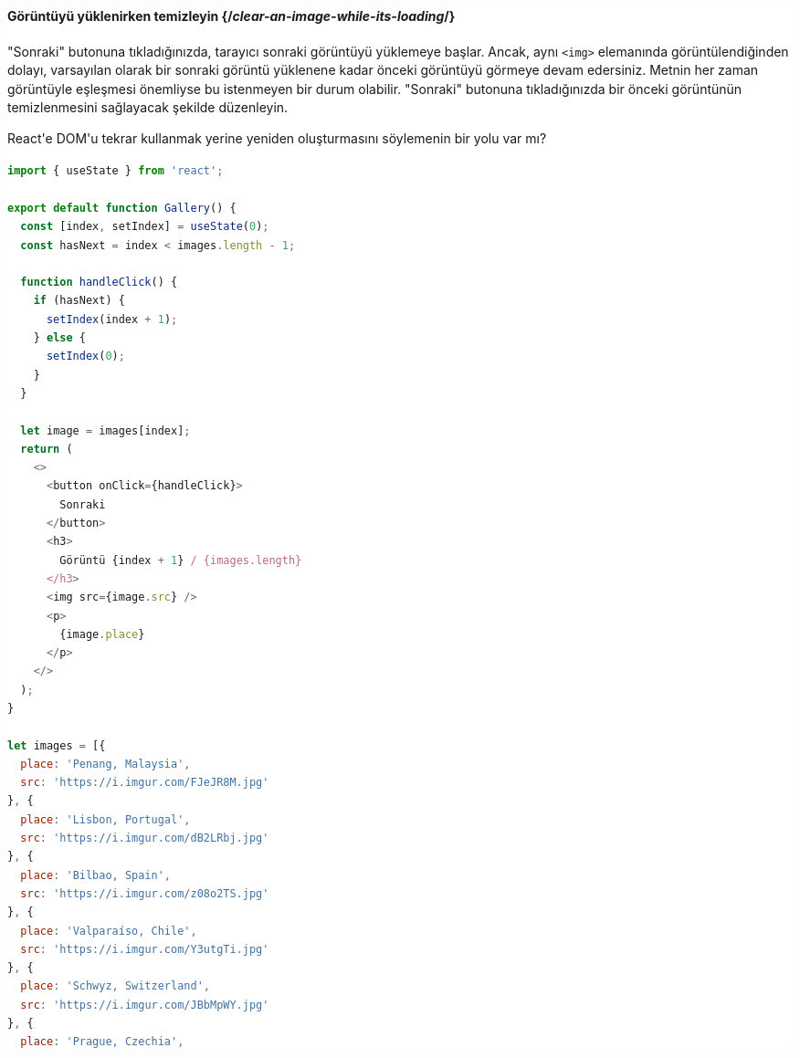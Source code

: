 </Sandpack>

</Solution>

#### Görüntüyü yüklenirken temizleyin {/*clear-an-image-while-its-loading*/}

"Sonraki" butonuna tıkladığınızda, tarayıcı sonraki görüntüyü yüklemeye başlar. Ancak, aynı `<img>` elemanında görüntülendiğinden dolayı, varsayılan olarak bir sonraki görüntü yüklenene kadar önceki görüntüyü görmeye devam edersiniz. Metnin her zaman görüntüyle eşleşmesi önemliyse bu istenmeyen bir durum olabilir. "Sonraki" butonuna tıkladığınızda bir önceki görüntünün temizlenmesini sağlayacak şekilde düzenleyin.

<Hint>

React'e DOM'u tekrar kullanmak yerine yeniden oluşturmasını söylemenin bir yolu var mı?

</Hint>

<Sandpack>

```js
import { useState } from 'react';

export default function Gallery() {
  const [index, setIndex] = useState(0);
  const hasNext = index < images.length - 1;

  function handleClick() {
    if (hasNext) {
      setIndex(index + 1);
    } else {
      setIndex(0);
    }
  }

  let image = images[index];
  return (
    <>
      <button onClick={handleClick}>
        Sonraki
      </button>
      <h3>
        Görüntü {index + 1} / {images.length}
      </h3>
      <img src={image.src} />
      <p>
        {image.place}
      </p>
    </>
  );
}

let images = [{
  place: 'Penang, Malaysia',
  src: 'https://i.imgur.com/FJeJR8M.jpg'
}, {
  place: 'Lisbon, Portugal',
  src: 'https://i.imgur.com/dB2LRbj.jpg'
}, {
  place: 'Bilbao, Spain',
  src: 'https://i.imgur.com/z08o2TS.jpg'
}, {
  place: 'Valparaíso, Chile',
  src: 'https://i.imgur.com/Y3utgTi.jpg'
}, {
  place: 'Schwyz, Switzerland',
  src: 'https://i.imgur.com/JBbMpWY.jpg'
}, {
  place: 'Prague, Czechia',
```